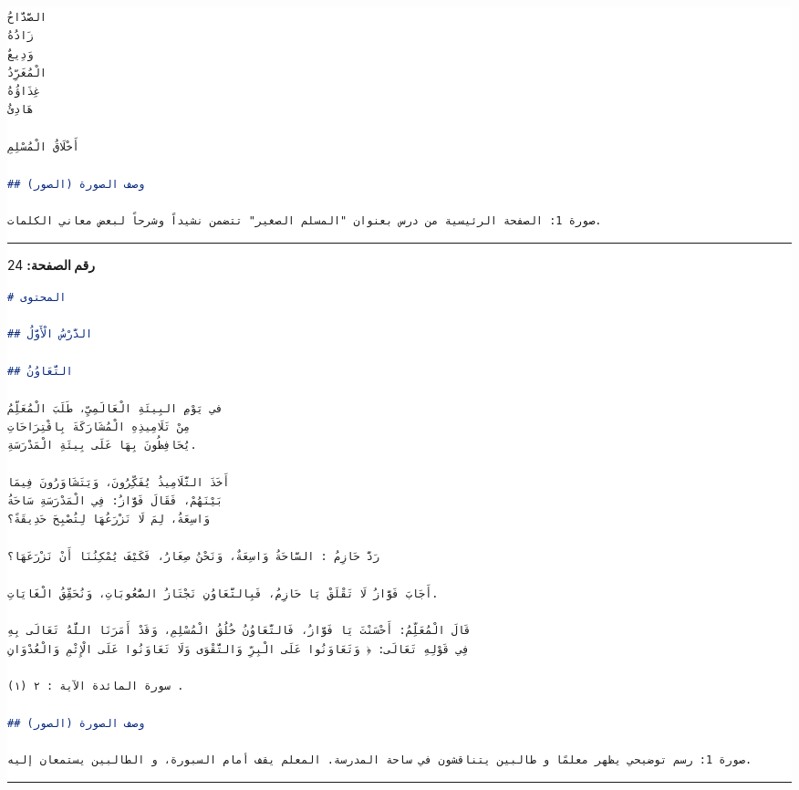 ```markdown
الصَّدَّاحُ
زَادُهُ
وَدِيعٌ
الْمُغَرِّدُ
غِذَاؤُهُ
هَادِئُ

أَخْلَاقُ الْمُسْلِمِ

## وصف الصورة (الصور)

صورة 1: الصفحة الرئيسية من درس بعنوان "المسلم الصغير" تتضمن نشيداً وشرحاً لبعض معاني الكلمات.

```
-----------------------------------------

**رقم الصفحة:** 24
```markdown
# المحتوى

## الدَّرْسُ الْأَوَّلُ

## التَّعَاوُنُ

في يَوْمِ البِيئَةِ الْعَالَمِيِّ، طَلَبَ الْمُعَلِّمُ
مِنْ تَلَامِيذِهِ الْمُشَارَكَةَ بِاقْتِرَاحَاتِ
يُحَافِظُونَ بِهَا عَلَى بِيئَةِ الْمَدْرَسَةِ.

أَخَذَ التَّلَامِيذُ يُفَكِّرُونَ، وَيَتَشَاوَرُونَ فِيمَا
بَيْنَهُمْ، فَقَالَ فَوَّازُ: فِي الْمَدْرَسَةِ سَاحَةُ
وَاسِعَةُ، لِمَ لَا نَزْرَعُهَا لِتُصْبِحَ حَدِيقَةً؟

رَدَّ حَازِمُ : السَّاحَةُ وَاسِعَةٌ، وَنَحْنُ صِغَارُ، فَكَيْفَ يُمْكِنُنَا أَنْ نَزْرَعَهَا؟

أَجَابَ فَوَّازُ لَا تَقْلَقْ يَا حَازِمُ، فَبِالتَّعَاوُنِ نَجْتَازُ الصُّعُوبَاتِ، وَنُحَقِّقُ الْغَايَاتِ.

قَالَ الْمُعَلِّمُ: أَحْسَنْتَ يَا فَوَّازُ، فَالتَّعَاوُنُ خُلُقُ الْمُسْلِمِ، وَقَدْ أَمَرَنَا اللَّهُ تَعَالَى بِهِ
فِي قَوْلِهِ تَعَالَى: ﴿ وَتَعَاوَنُوا عَلَى الْبِرِّ وَالتَّقْوَى وَلَا تَعَاوَنُوا عَلَى الْإِثْمِ وَالْعُدْوَانِ

(۱) سورة المائدة الآية : ٢ .

## وصف الصورة (الصور)

صورة 1: رسم توضيحي يظهر معلمًا و طالبين يتناقشون في ساحة المدرسة. المعلم يقف أمام السبورة، و الطالبين يستمعان إليه.
```
-----------------------------------------
